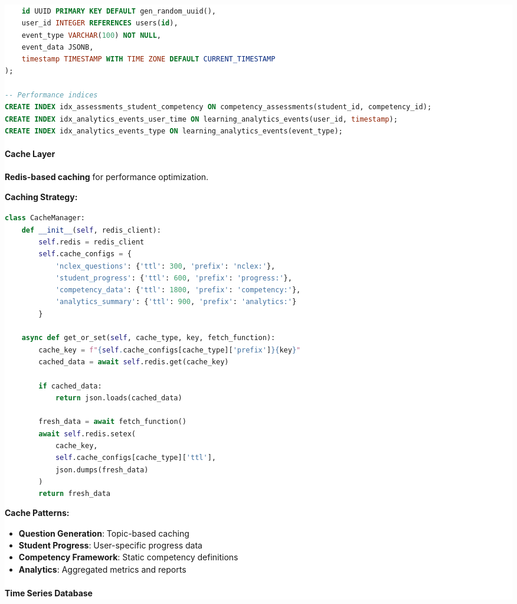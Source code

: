 ```sql
    id UUID PRIMARY KEY DEFAULT gen_random_uuid(),
    user_id INTEGER REFERENCES users(id),
    event_type VARCHAR(100) NOT NULL,
    event_data JSONB,
    timestamp TIMESTAMP WITH TIME ZONE DEFAULT CURRENT_TIMESTAMP
);

-- Performance indices
CREATE INDEX idx_assessments_student_competency ON competency_assessments(student_id, competency_id);
CREATE INDEX idx_analytics_events_user_time ON learning_analytics_events(user_id, timestamp);
CREATE INDEX idx_analytics_events_type ON learning_analytics_events(event_type);
```

#### Cache Layer

**Redis-based caching** for performance optimization.

**Caching Strategy:**
```python
class CacheManager:
    def __init__(self, redis_client):
        self.redis = redis_client
        self.cache_configs = {
            'nclex_questions': {'ttl': 300, 'prefix': 'nclex:'},
            'student_progress': {'ttl': 600, 'prefix': 'progress:'},
            'competency_data': {'ttl': 1800, 'prefix': 'competency:'},
            'analytics_summary': {'ttl': 900, 'prefix': 'analytics:'}
        }

    async def get_or_set(self, cache_type, key, fetch_function):
        cache_key = f"{self.cache_configs[cache_type]['prefix']}{key}"
        cached_data = await self.redis.get(cache_key)

        if cached_data:
            return json.loads(cached_data)

        fresh_data = await fetch_function()
        await self.redis.setex(
            cache_key,
            self.cache_configs[cache_type]['ttl'],
            json.dumps(fresh_data)
        )
        return fresh_data
```

**Cache Patterns:**
- **Question Generation**: Topic-based caching
- **Student Progress**: User-specific progress data
- **Competency Framework**: Static competency definitions
- **Analytics**: Aggregated metrics and reports

#### Time Series Database
